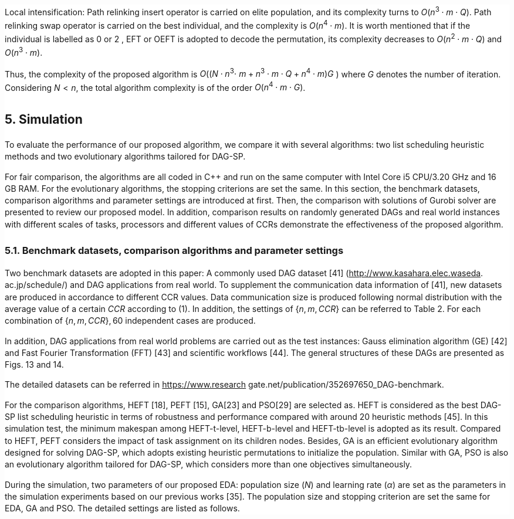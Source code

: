 Local intensification: Path relinking insert operator is carried on elite population, and its complexity turns to $O\left(n^{3} \cdot m \cdot Q\right)$. Path relinking swap operator is carried on the best individual, and the complexity is $O\left(n^{4} \cdot m\right)$. It is worth mentioned that if the
individual is labelled as 0 or 2 , EFT or OEFT is adopted to decode the permutation, its complexity decreases to $O\left(n^{2} \cdot m \cdot Q\right)$ and $O\left(n^{3} \cdot m\right)$.

Thus, the complexity of the proposed algorithm is $O\left(\left(N \cdot n^{3} \cdot\right.\right.$ $\left.m+n^{3} \cdot m \cdot Q+n^{4} \cdot m\right) G$ ) where $G$ denotes the number of iteration. Considering $N<n$, the total algorithm complexity is of the order $O\left(n^{4} \cdot m \cdot G\right)$.

## 5. Simulation

To evaluate the performance of our proposed algorithm, we compare it with several algorithms: two list scheduling heuristic methods and two evolutionary algorithms tailored for DAG-SP.

For fair comparison, the algorithms are all coded in C++ and run on the same computer with Intel Core i5 CPU/3.20 GHz and 16 GB RAM. For the evolutionary algorithms, the stopping criterions are set the same. In this section, the benchmark datasets, comparison algorithms and parameter settings are introduced at first. Then, the comparison with solutions of Gurobi solver are presented to review our proposed model. In addition, comparison results on randomly generated DAGs and real world instances with different scales of tasks, processors and different values of CCRs demonstrate the effectiveness of the proposed algorithm.

### 5.1. Benchmark datasets, comparison algorithms and parameter settings

Two benchmark datasets are adopted in this paper: A commonly used DAG dataset [41] (http://www.kasahara.elec.waseda. ac.jp/schedule/) and DAG applications from real world. To supplement the communication data information of [41], new datasets are produced in accordance to different CCR values. Data communication size is produced following normal distribution with the average value of a certain $C C R$ according to (1). In addition, the settings of $\{n, m, C C R\}$ can be referred to Table 2. For each combination of $\{n, m, C C R\}, 60$ independent cases are produced.

In addition, DAG applications from real world problems are carried out as the test instances: Gauss elimination algorithm (GE) [42] and Fast Fourier Transformation (FFT) [43] and scientific workflows [44]. The general structures of these DAGs are presented as Figs. 13 and 14.

The detailed datasets can be referred in https://www.research gate.net/publication/352697650_DAG-benchmark.

For the comparison algorithms, HEFT [18], PEFT [15], GA[23] and PSO[29] are selected as. HEFT is considered as the best DAG-SP list scheduling heuristic in terms of robustness and performance compared with around 20 heuristic methods [45]. In this simulation test, the minimum makespan among HEFT-t-level, HEFT-b-level and HEFT-tb-level is adopted as its result. Compared to HEFT, PEFT considers the impact of task assignment on its children nodes. Besides, GA is an efficient evolutionary algorithm designed for solving DAG-SP, which adopts existing heuristic permutations to initialize the population. Similar with GA, PSO is also an evolutionary algorithm tailored for DAG-SP, which considers more than one objectives simultaneously.

During the simulation, two parameters of our proposed EDA: population size $(N)$ and learning rate $(\alpha)$ are set as the parameters in the simulation experiments based on our previous works [35]. The population size and stopping criterion are set the same for EDA, GA and PSO. The detailed settings are listed as follows.


[^0]:    * Corresponding author.